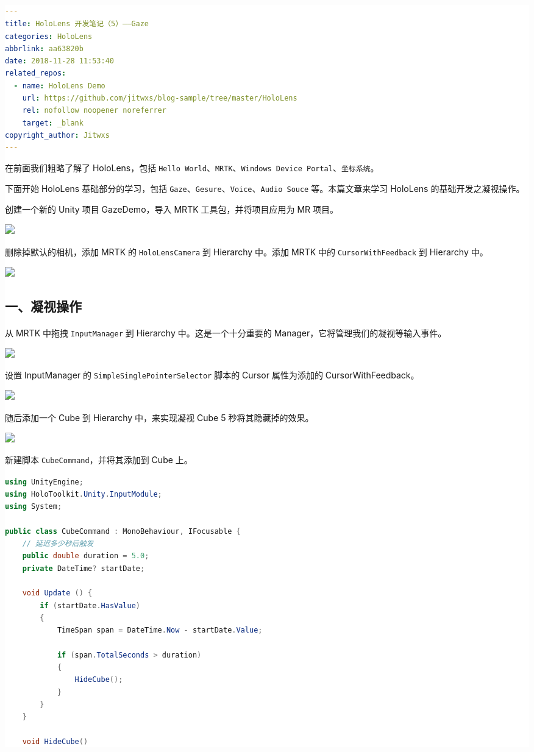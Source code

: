 ```yaml
---
title: HoloLens 开发笔记（5）——Gaze
categories: HoloLens
abbrlink: aa63820b
date: 2018-11-28 11:53:40
related_repos:
  - name: HoloLens Demo
    url: https://github.com/jitwxs/blog-sample/tree/master/HoloLens
    rel: nofollow noopener noreferrer
    target: _blank
copyright_author: Jitwxs
---
```


在前面我们粗略了解了 HoloLens，包括 `Hello World`、`MRTK`、`Windows Device Portal`、`坐标系统`。

下面开始 HoloLens 基础部分的学习，包括 `Gaze`、`Gesure`、`Voice`、`Audio Souce` 等。本篇文章来学习 HoloLens 的基础开发之凝视操作。

创建一个新的 Unity 项目 GazeDemo，导入 MRTK 工具包，并将项目应用为 MR 项目。

![](https://cdn.jsdelivr.net/gh/jitwxs/cdn/blog/posts/201811/20181121205314130.png)

删除掉默认的相机，添加 MRTK 的 `HoloLensCamera` 到 Hierarchy 中。添加 MRTK 中的 `CursorWithFeedback` 到 Hierarchy  中。

![](https://cdn.jsdelivr.net/gh/jitwxs/cdn/blog/posts/201812/20181218201235184.png)

## 一、凝视操作

从 MRTK 中拖拽 `InputManager` 到 Hierarchy 中。这是一个十分重要的 Manager，它将管理我们的凝视等输入事件。

![](https://cdn.jsdelivr.net/gh/jitwxs/cdn/blog/posts/201812/20181218201814467.png)

设置 InputManager 的 `SimpleSinglePointerSelector` 脚本的 Cursor 属性为添加的 CursorWithFeedback。

![](https://cdn.jsdelivr.net/gh/jitwxs/cdn/blog/posts/201812/2018121821571321.png)

随后添加一个 Cube 到 Hierarchy 中，来实现凝视 Cube 5 秒将其隐藏掉的效果。

![](https://cdn.jsdelivr.net/gh/jitwxs/cdn/blog/posts/201812/20181218201741787.png)

新建脚本 `CubeCommand`，并将其添加到 Cube 上。

```csharp
using UnityEngine;
using HoloToolkit.Unity.InputModule;
using System;

public class CubeCommand : MonoBehaviour, IFocusable {
    // 延迟多少秒后触发
    public double duration = 5.0;
    private DateTime? startDate;

    void Update () {
        if (startDate.HasValue)
        {
            TimeSpan span = DateTime.Now - startDate.Value;

            if (span.TotalSeconds > duration)
            {
                HideCube();
            }
        }
    }

    void HideCube()
```